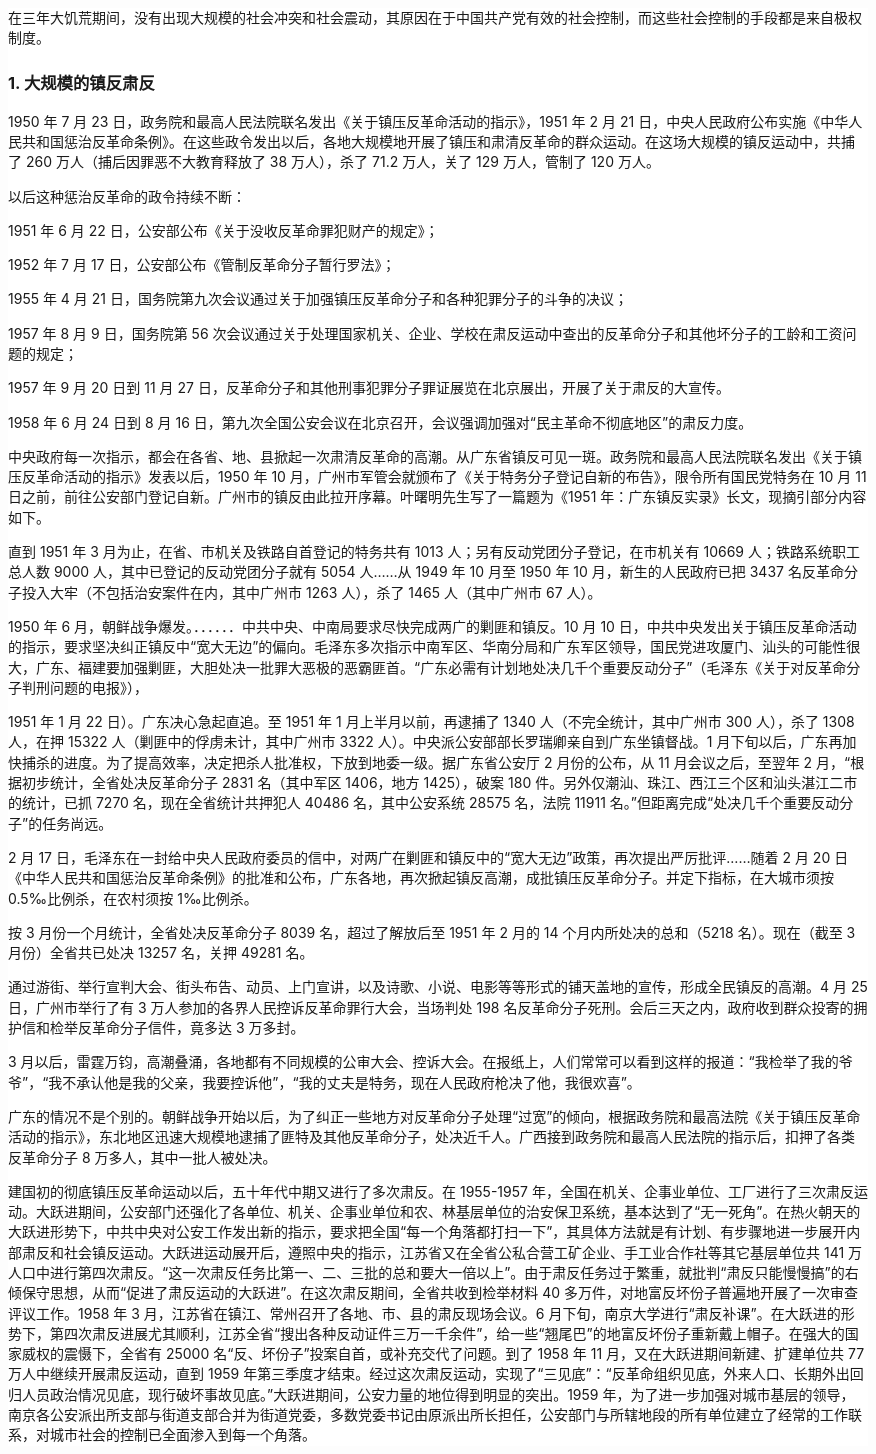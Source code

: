 在三年大饥荒期间，没有出现大规模的社会冲突和社会震动，其原因在于中国共产党有效的社会控制，而这些社会控制的手段都是来自极权制度。

### 1. 大规模的镇反肃反

1950 年 7 月 23 日，政务院和最高人民法院联名发出《关于镇压反革命活动的指示》，1951 年 2 月 21 日，中央人民政府公布实施《中华人民共和国惩治反革命条例》。在这些政令发出以后，各地大规模地开展了镇压和肃清反革命的群众运动。在这场大规模的镇反运动中，共捕了 260 万人（捕后因罪恶不大教育释放了 38 万人），杀了 71.2 万人，关了 129 万人，管制了 120 万人。

以后这种惩治反革命的政令持续不断：

1951 年 6 月 22 日，公安部公布《关于没收反革命罪犯财产的规定》；

1952 年 7 月 17 日，公安部公布《管制反革命分子暂行罗法》；

1955 年 4 月 21 日，国务院第九次会议通过关于加强镇压反革命分子和各种犯罪分子的斗争的决议；

1957 年 8 月 9 日，国务院第 56 次会议通过关于处理国家机关、企业、学校在肃反运动中查出的反革命分子和其他坏分子的工龄和工资问题的规定；

1957 年 9 月 20 日到 11 月 27 日，反革命分子和其他刑事犯罪分子罪证展览在北京展出，开展了关于肃反的大宣传。

1958 年 6 月 24 日到 8 月 16 日，第九次全国公安会议在北京召开，会议强调加强对“民主革命不彻底地区”的肃反力度。

中央政府每一次指示，都会在各省、地、县掀起一次肃清反革命的高潮。从广东省镇反可见一斑。政务院和最高人民法院联名发出《关于镇压反革命活动的指示》发表以后，1950 年 10 月，广州市军管会就颁布了《关于特务分子登记自新的布告》，限令所有国民党特务在 10 月 11 日之前，前往公安部门登记自新。广州市的镇反由此拉开序幕。叶曙明先生写了一篇题为《1951 年：广东镇反实录》长文，现摘引部分内容如下。

直到 1951 年 3 月为止，在省、市机关及铁路自首登记的特务共有 1013 人；另有反动党团分子登记，在市机关有 10669 人；铁路系统职工总人数 9000 人，其中已登记的反动党团分子就有 5054 人……从 1949 年 10 月至 1950 年 10 月，新生的人民政府已把 3437 名反革命分子投入大牢（不包括治安案件在内，其中广州市 1263 人），杀了 1465 人（其中广州市 67 人）。

1950 年 6 月，朝鲜战争爆发。．．．．．．中共中央、中南局要求尽快完成两广的剿匪和镇反。10 月 10 日，中共中央发出关于镇压反革命活动的指示，要求坚决纠正镇反中“宽大无边”的偏向。毛泽东多次指示中南军区、华南分局和广东军区领导，国民党进攻厦门、汕头的可能性很大，广东、福建要加强剿匪，大胆处决一批罪大恶极的恶霸匪首。“广东必需有计划地处决几千个重要反动分子”（毛泽东《关于对反革命分子判刑问题的电报》），

1951 年 1 月 22 日）。广东决心急起直追。至 1951 年 1 月上半月以前，再逮捕了 1340 人（不完全统计，其中广州市 300 人），杀了 1308 人，在押 15322 人（剿匪中的俘虏未计，其中广州市 3322 人）。中央派公安部部长罗瑞卿亲自到广东坐镇督战。1 月下旬以后，广东再加快捕杀的进度。为了提高效率，决定把杀人批准权，下放到地委一级。据广东省公安厅 2 月份的公布，从 11 月会议之后，至翌年 2 月，“根据初步统计，全省处决反革命分子 2831 名（其中军区 1406，地方 1425），破案 180 件。另外仅潮汕、珠江、西江三个区和汕头湛江二市的统计，已抓 7270 名，现在全省统计共押犯人 40486 名，其中公安系统 28575 名，法院 11911 名。”但距离完成“处决几千个重要反动分子”的任务尚远。

2 月 17 日，毛泽东在一封给中央人民政府委员的信中，对两广在剿匪和镇反中的“宽大无边”政策，再次提出严厉批评……随着 2 月 20 日《中华人民共和国惩治反革命条例》的批准和公布，广东各地，再次掀起镇反高潮，成批镇压反革命分子。并定下指标，在大城市须按 0.5‰比例杀，在农村须按 1‰比例杀。

按 3 月份一个月统计，全省处决反革命分子 8039 名，超过了解放后至 1951 年 2 月的 14 个月内所处决的总和（5218 名）。现在（截至 3 月份）全省共已处决 13257 名，关押 49281 名。

通过游街、举行宣判大会、街头布告、动员、上门宣讲，以及诗歌、小说、电影等等形式的铺天盖地的宣传，形成全民镇反的高潮。4 月 25 日，广州市举行了有 3 万人参加的各界人民控诉反革命罪行大会，当场判处 198 名反革命分子死刑。会后三天之内，政府收到群众投寄的拥护信和检举反革命分子信件，竟多达 3 万多封。

3 月以后，雷霆万钧，高潮叠涌，各地都有不同规模的公审大会、控诉大会。在报纸上，人们常常可以看到这样的报道：“我检举了我的爷爷”，“我不承认他是我的父亲，我要控诉他”，“我的丈夫是特务，现在人民政府枪决了他，我很欢喜”。

广东的情况不是个别的。朝鲜战争开始以后，为了纠正一些地方对反革命分子处理“过宽”的倾向，根据政务院和最高法院《关于镇压反革命活动的指示》，东北地区迅速大规模地逮捕了匪特及其他反革命分子，处决近千人。广西接到政务院和最高人民法院的指示后，扣押了各类反革命分子 8 万多人，其中一批人被处决。

建国初的彻底镇压反革命运动以后，五十年代中期又进行了多次肃反。在 1955-1957 年，全国在机关、企事业单位、工厂进行了三次肃反运动。大跃进期间，公安部门还强化了各单位、机关、企事业单位和农、林基层单位的治安保卫系统，基本达到了“无一死角”。在热火朝天的大跃进形势下，中共中央对公安工作发出新的指示，要求把全国“每一个角落都打扫一下”，其具体方法就是有计划、有步骤地进一步展开内部肃反和社会镇反运动。大跃进运动展开后，遵照中央的指示，江苏省又在全省公私合营工矿企业、手工业合作社等其它基层单位共 141 万人口中进行第四次肃反。“这一次肃反任务比第一、二、三批的总和要大一倍以上”。由于肃反任务过于繁重，就批判“肃反只能慢慢搞”的右倾保守思想，从而“促进了肃反运动的大跃进”。在这次肃反期间，全省共收到检举材料 40 多万件，对地富反坏份子普遍地开展了一次审查评议工作。1958 年 3 月，江苏省在镇江、常州召开了各地、市、县的肃反现场会议。6 月下旬，南京大学进行“肃反补课”。在大跃进的形势下，第四次肃反进展尤其顺利，江苏全省“搜出各种反动证件三万一千余件”，给一些“翘尾巴”的地富反坏份子重新戴上帽子。在强大的国家威权的震慑下，全省有 25000 名“反、坏份子”投案自首，或补充交代了问题。到了 1958 年 11 月，又在大跃进期间新建、扩建单位共 77 万人中继续开展肃反运动，直到 1959 年第三季度才结束。经过这次肃反运动，实现了“三见底”：“反革命组织见底，外来人口、长期外出回归人员政治情况见底，现行破坏事故见底。”大跃进期间，公安力量的地位得到明显的突出。1959 年，为了进一步加强对城市基层的领导，南京各公安派出所支部与街道支部合并为街道党委，多数党委书记由原派出所长担任，公安部门与所辖地段的所有单位建立了经常的工作联系，对城市社会的控制已全面渗入到每一个角落。
